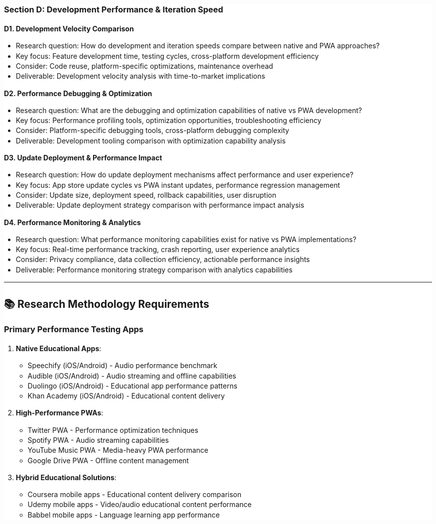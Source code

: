 ### **Section D: Development Performance & Iteration Speed**

**D1. Development Velocity Comparison**
- Research question: How do development and iteration speeds compare between native and PWA approaches?
- Key focus: Feature development time, testing cycles, cross-platform development efficiency
- Consider: Code reuse, platform-specific optimizations, maintenance overhead
- Deliverable: Development velocity analysis with time-to-market implications

**D2. Performance Debugging & Optimization**
- Research question: What are the debugging and optimization capabilities of native vs PWA development?
- Key focus: Performance profiling tools, optimization opportunities, troubleshooting efficiency
- Consider: Platform-specific debugging tools, cross-platform debugging complexity
- Deliverable: Development tooling comparison with optimization capability analysis

**D3. Update Deployment & Performance Impact**
- Research question: How do update deployment mechanisms affect performance and user experience?
- Key focus: App store update cycles vs PWA instant updates, performance regression management
- Consider: Update size, deployment speed, rollback capabilities, user disruption
- Deliverable: Update deployment strategy comparison with performance impact analysis

**D4. Performance Monitoring & Analytics**
- Research question: What performance monitoring capabilities exist for native vs PWA implementations?
- Key focus: Real-time performance tracking, crash reporting, user experience analytics
- Consider: Privacy compliance, data collection efficiency, actionable performance insights
- Deliverable: Performance monitoring strategy comparison with analytics capabilities

---

## 📚 **Research Methodology Requirements**

### **Primary Performance Testing Apps**

1. **Native Educational Apps**:
   - Speechify (iOS/Android) - Audio performance benchmark
   - Audible (iOS/Android) - Audio streaming and offline capabilities
   - Duolingo (iOS/Android) - Educational app performance patterns
   - Khan Academy (iOS/Android) - Educational content delivery

2. **High-Performance PWAs**:
   - Twitter PWA - Performance optimization techniques
   - Spotify PWA - Audio streaming capabilities
   - YouTube Music PWA - Media-heavy PWA performance
   - Google Drive PWA - Offline content management

3. **Hybrid Educational Solutions**:
   - Coursera mobile apps - Educational content delivery comparison
   - Udemy mobile apps - Video/audio educational content performance
   - Babbel mobile apps - Language learning app performance

